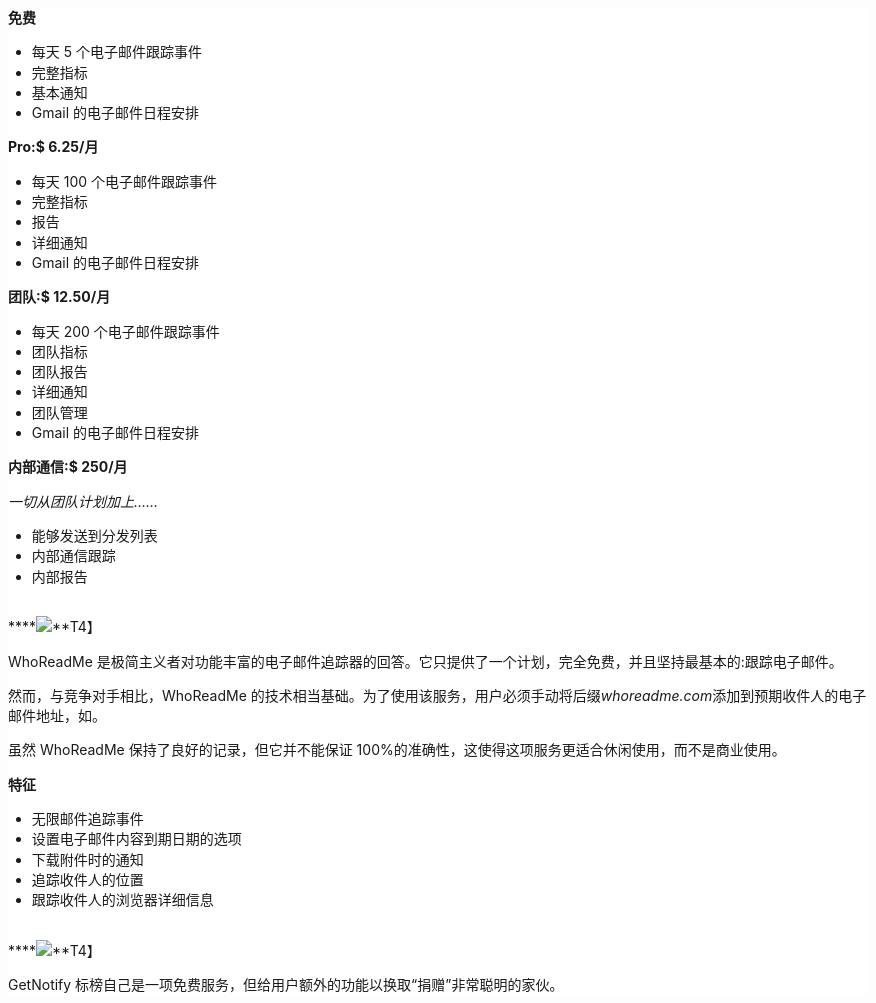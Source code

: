 **免费**

*   每天 5 个电子邮件跟踪事件
*   完整指标
*   基本通知
*   Gmail 的电子邮件日程安排

**Pro:$ 6.25/月**

*   每天 100 个电子邮件跟踪事件
*   完整指标
*   报告
*   详细通知
*   Gmail 的电子邮件日程安排

**团队:$ 12.50/月**

*   每天 200 个电子邮件跟踪事件
*   团队指标
*   团队报告
*   详细通知
*   团队管理
*   Gmail 的电子邮件日程安排

**内部通信:$ 250/月**

*一切从团队计划加上……*

*   能够发送到分发列表
*   内部通信跟踪
*   内部报告

## [](http://whoreadme.com/)

 ****![](../Images/736b0cf10ba8b75bb0f85ed71d476830.png)**T4】

WhoReadMe 是极简主义者对功能丰富的电子邮件追踪器的回答。它只提供了一个计划，完全免费，并且坚持最基本的:跟踪电子邮件。

然而，与竞争对手相比，WhoReadMe 的技术相当基础。为了使用该服务，用户必须手动将后缀*whoreadme.com*添加到预期收件人的电子邮件地址，如[](mailto:hello@gmail.com.whoreadme.com)。

虽然 WhoReadMe 保持了良好的记录，但它并不能保证 100%的准确性，这使得这项服务更适合休闲使用，而不是商业使用。

**特征**

*   无限邮件追踪事件
*   设置电子邮件内容到期日期的选项
*   下载附件时的通知
*   追踪收件人的位置
*   跟踪收件人的浏览器详细信息

## [](http://www.getnotify.com/)

 ****![](../Images/9792ca6d1ce9170a83010acd1e068138.png)**T4】

GetNotify 标榜自己是一项免费服务，但给用户额外的功能以换取“捐赠”非常聪明的家伙。
